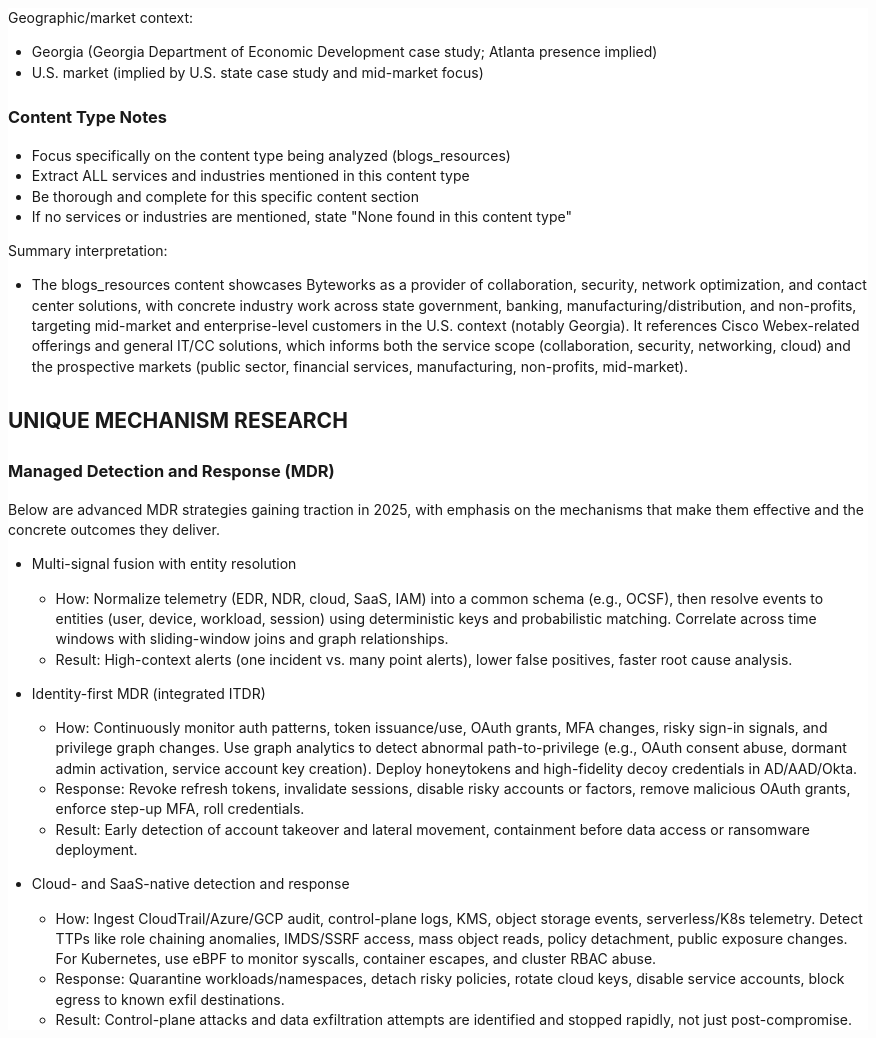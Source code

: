 Geographic/market context:
- Georgia (Georgia Department of Economic Development case study; Atlanta presence implied)
- U.S. market (implied by U.S. state case study and mid-market focus)

### Content Type Notes
- Focus specifically on the content type being analyzed (blogs_resources)
- Extract ALL services and industries mentioned in this content type
- Be thorough and complete for this specific content section
- If no services or industries are mentioned, state "None found in this content type"

Summary interpretation:
- The blogs_resources content showcases Byteworks as a provider of collaboration, security, network optimization, and contact center solutions, with concrete industry work across state government, banking, manufacturing/distribution, and non-profits, targeting mid-market and enterprise-level customers in the U.S. context (notably Georgia). It references Cisco Webex-related offerings and general IT/CC solutions, which informs both the service scope (collaboration, security, networking, cloud) and the prospective markets (public sector, financial services, manufacturing, non-profits, mid-market).

## UNIQUE MECHANISM RESEARCH

### Managed Detection and Response (MDR)

Below are advanced MDR strategies gaining traction in 2025, with emphasis on the mechanisms that make them effective and the concrete outcomes they deliver.

- Multi-signal fusion with entity resolution
  - How: Normalize telemetry (EDR, NDR, cloud, SaaS, IAM) into a common schema (e.g., OCSF), then resolve events to entities (user, device, workload, session) using deterministic keys and probabilistic matching. Correlate across time windows with sliding-window joins and graph relationships.
  - Result: High-context alerts (one incident vs. many point alerts), lower false positives, faster root cause analysis.

- Identity-first MDR (integrated ITDR)
  - How: Continuously monitor auth patterns, token issuance/use, OAuth grants, MFA changes, risky sign-in signals, and privilege graph changes. Use graph analytics to detect abnormal path-to-privilege (e.g., OAuth consent abuse, dormant admin activation, service account key creation). Deploy honeytokens and high-fidelity decoy credentials in AD/AAD/Okta.
  - Response: Revoke refresh tokens, invalidate sessions, disable risky accounts or factors, remove malicious OAuth grants, enforce step-up MFA, roll credentials.
  - Result: Early detection of account takeover and lateral movement, containment before data access or ransomware deployment.

- Cloud- and SaaS-native detection and response
  - How: Ingest CloudTrail/Azure/GCP audit, control-plane logs, KMS, object storage events, serverless/K8s telemetry. Detect TTPs like role chaining anomalies, IMDS/SSRF access, mass object reads, policy detachment, public exposure changes. For Kubernetes, use eBPF to monitor syscalls, container escapes, and cluster RBAC abuse.
  - Response: Quarantine workloads/namespaces, detach risky policies, rotate cloud keys, disable service accounts, block egress to known exfil destinations.
  - Result: Control-plane attacks and data exfiltration attempts are identified and stopped rapidly, not just post-compromise.
